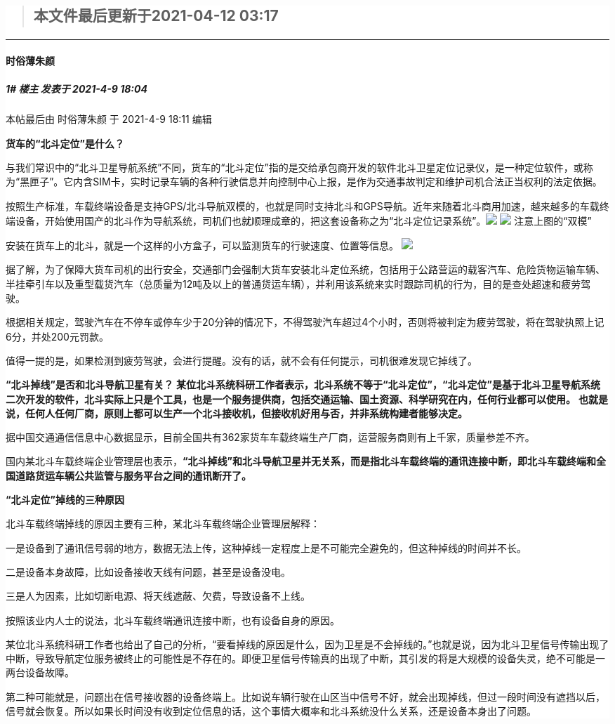 > ## **本文件最后更新于2021-04-12 03:17** 



*****

####  时俗薄朱颜  
##### 1#       楼主       发表于 2021-4-9 18:04


 本帖最后由 时俗薄朱颜 于 2021-4-9 18:11 编辑 

<strong>货车的“北斗定位”是什么？</strong>

与我们常识中的“北斗卫星导航系统”不同，货车的“北斗定位”指的是交给承包商开发的软件北斗卫星定位记录仪，是一种定位软件，或称为“黑匣子”。它内含SIM卡，实时记录车辆的各种行驶信息并向控制中心上报，是作为交通事故判定和维护司机合法正当权利的法定依据。

按照生产标准，车载终端设备是支持GPS/北斗导航双模的，也就是同时支持北斗和GPS导航。近年来随着北斗商用加速，越来越多的车载终端设备，开始使用国产的北斗作为导航系统，司机们也就顺理成章的，把这套设备称之为“北斗定位记录系统”。<img src="https://www.ednchina.com/d/file/news/2021-04-09/d1e61401492b30d9b190f94a22e6333d.jpg" referrerpolicy="no-referrer">
<img src="https://www.ednchina.com/d/file/news/2021-04-09/e6df05fd9102f7a7a1a7c7001ba8fb6a.jpg" referrerpolicy="no-referrer">
注意上图的“双模”

安装在货车上的北斗，就是一个这样的小方盒子，可以监测货车的行驶速度、位置等信息。
<img src="https://www.ednchina.com/d/file/news/2021-04-09/716e0d9035f6efdf968eea6880f60820.jpg" referrerpolicy="no-referrer">


据了解，为了保障大货车司机的出行安全，交通部门会强制大货车安装北斗定位系统，包括用于公路营运的载客汽车、危险货物运输车辆、半挂牵引车以及重型载货汽车（总质量为12吨及以上的普通货运车辆），并利用该系统来实时跟踪司机的行为，目的是查处超速和疲劳驾驶。

根据相关规定，驾驶汽车在不停车或停车少于20分钟的情况下，不得驾驶汽车超过4个小时，否则将被判定为疲劳驾驶，将在驾驶执照上记6分，并处200元罚款。

值得一提的是，如果检测到疲劳驾驶，会进行提醒。没有的话，就不会有任何提示，司机很难发现它掉线了。


<strong>“北斗掉线”是否和北斗导航卫星有关？</strong>
<strong>某位北斗系统科研工作者表示，北斗系统不等于“北斗定位”，“北斗定位”是基于北斗卫星导航系统二次开发的软件，北斗实际上只是个工具，也是一个服务提供商，包括交通运输、国土资源、科学研究在内，任何行业都可以使用。</strong>
<strong>也就是说，任何人任何厂商，原则上都可以生产一个北斗接收机，但接收机好用与否，并非系统构建者能够决定。</strong>

据中国交通通信信息中心数据显示，目前全国共有362家货车车载终端生产厂商，运营服务商则有上千家，质量参差不齐。

国内某北斗车载终端企业管理层也表示，<strong>“北斗掉线”和北斗导航卫星并无关系，而是指北斗车载终端的通讯连接中断，即北斗车载终端和全国道路货运车辆公共监管与服务平台之间的通讯断开了。</strong>


<strong>“北斗定位”掉线的三种原因</strong>

北斗车载终端掉线的原因主要有三种，某北斗车载终端企业管理层解释：

一是设备到了通讯信号弱的地方，数据无法上传，这种掉线一定程度上是不可能完全避免的，但这种掉线的时间并不长。

二是设备本身故障，比如设备接收天线有问题，甚至是设备没电。

三是人为因素，比如切断电源、将天线遮蔽、欠费，导致设备不上线。

按照该业内人士的说法，北斗车载终端通讯连接中断，也有设备自身的原因。

某位北斗系统科研工作者也给出了自己的分析，“要看掉线的原因是什么，因为卫星是不会掉线的。”也就是说，因为北斗卫星信号传输出现了中断，导致导航定位服务被终止的可能性是不存在的。即便卫星信号传输真的出现了中断，其引发的将是大规模的设备失灵，绝不可能是一两台设备故障。

第二种可能就是，问题出在信号接收器的设备终端上。比如说车辆行驶在山区当中信号不好，就会出现掉线，但过一段时间没有遮挡以后，信号就会恢复。所以如果长时间没有收到定位信息的话，这个事情大概率和北斗系统没什么关系，还是设备本身出了问题。

